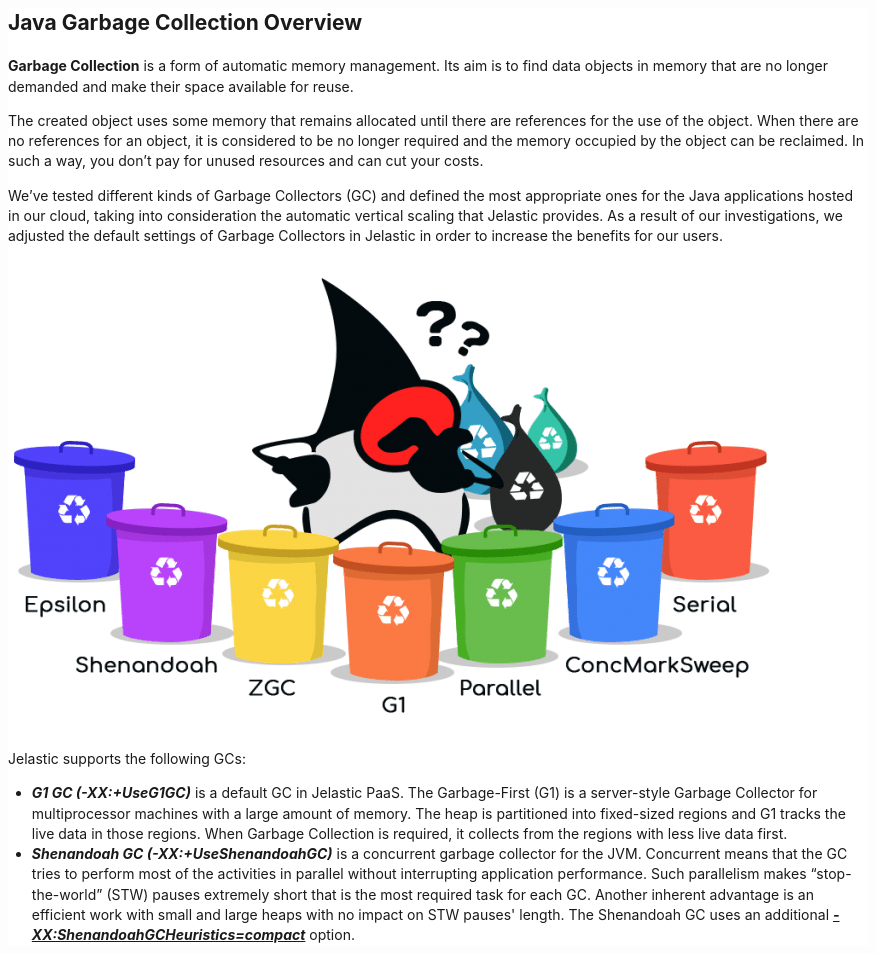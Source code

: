 ## Java Garbage Collection Overview

**Garbage Collection** is a form of automatic memory management. Its aim is to find data objects in memory that are no longer demanded and make their space available for reuse.

The created object uses some memory that remains allocated until there are references for the use of the object. When there are no references for an object, it is considered to be no longer required and the memory occupied by the object can be reclaimed. In such a way, you don’t pay for unused resources and can cut your costs.

We’ve tested different kinds of Garbage Collectors (GC) and defined the most appropriate ones for the Java applications hosted in our cloud, taking into consideration the automatic vertical scaling that Jelastic provides. As a result of our investigations, we adjusted the default settings of Garbage Collectors in Jelastic in order to increase the benefits for our users.

<div style={{
    display:'flex',
    justifyContent: 'center',
    margin: '0 0 1rem 0'
}}>

![Locale Dropdown](./img/JavaGarbageCollector/java-garbage-collector-types-768x469.png)

</div>

Jelastic supports the following GCs:

- **_G1 GC (-XX:+UseG1GC)_** is a default GC in Jelastic PaaS. The Garbage-First (G1) is a server-style Garbage Collector for multiprocessor machines with a large amount of memory. The heap is partitioned into fixed-sized regions and G1 tracks the live data in those regions. When Garbage Collection is required, it collects from the regions with less live data first.
- **_Shenandoah GC (-XX:+UseShenandoahGC)_** is a concurrent garbage collector for the JVM. Concurrent means that the GC tries to perform most of the activities in parallel without interrupting application performance. Such parallelism makes “stop-the-world” (STW) pauses extremely short that is the most required task for each GC. Another inherent advantage is an efficient work with small and large heaps with no impact on STW pauses' length. The Shenandoah GC uses an additional [**_-XX:ShenandoahGCHeuristics=compact_**](https://wiki.openjdk.org/display/shenandoah/Main#Main-Heuristics) option.